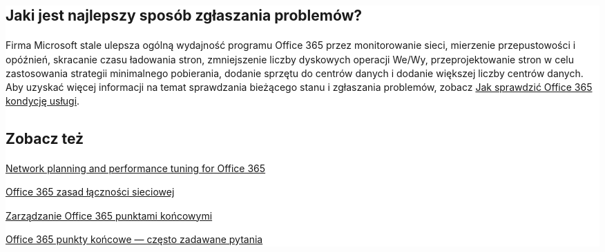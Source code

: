 ## <a name="whats-the-best-way-to-report-problems"></a>Jaki jest najlepszy sposób zgłaszania problemów?

Firma Microsoft stale ulepsza ogólną wydajność programu Office 365 przez monitorowanie sieci, mierzenie przepustowości i opóźnień, skracanie czasu ładowania stron, zmniejszenie liczby dyskowych operacji We/Wy, przeprojektowanie stron w celu zastosowania strategii minimalnego pobierania, dodanie sprzętu do centrów danych i dodanie większej liczby centrów danych. Aby uzyskać więcej informacji na temat sprawdzania bieżącego stanu i zgłaszania problemów, zobacz [Jak sprawdzić Office 365 kondycję usługi](view-service-health.md).

## <a name="see-also"></a>Zobacz też

[Network planning and performance tuning for Office 365](network-planning-and-performance.md)

[Office 365 zasad łączności sieciowej](microsoft-365-network-connectivity-principles.md)

[Zarządzanie Office 365 punktami końcowymi](https://support.office.com/article/99cab9d4-ef59-4207-9f2b-3728eb46bf9a)

[Office 365 punkty końcowe — często zadawane pytania](https://support.office.com/article/d4088321-1c89-4b96-9c99-54c75cae2e6d)
